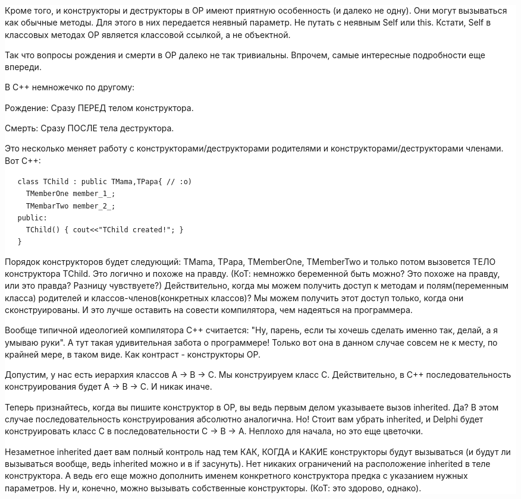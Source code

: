 Кроме того, и конструкторы и деструкторы в ОР имеют приятную особенность
(и далеко не одну). Они могут вызываться как обычные методы. Для этого в
них передается неявный параметр. Не путать с неявным Self или this.
Кстати, Self в классовых методах ОР является классовой ссылкой, а не
объектной.

Так что вопросы рождения и смерти в ОР далеко не так тривиальны.
Впрочем, самые интересные подробности еще впереди.

В С++ немножечко по другому:

Рождение: Сразу ПЕРЕД телом конструктора.

Смерть: Сразу ПОСЛЕ тела деструктора.

Это несколько меняет работу с конструкторами/деструкторами родителями и
конструкторами/деструкторами членами. Вот С++:

       class TChild : public TMama,TPapa{ // :o)
         TMemberOne member_1_;
         TMembarTwo member_2_;
       public:
         TChild() { cout<<"TChild created!"; }
       }

Порядок конструкторов будет следующий: TMama, TPapa, TMemberOne,
TMemberTwo и только потом вызовется ТЕЛО конструктора TChild. Это
логично и похоже на правду. (КоТ: немножко беременной быть можно? Это
похоже на правду, или это правда? Разницу чувствуете?) Действительно,
когда мы можем получить доступ к методам и полям(переменным класса)
родителей и классов-членов(конкретных классов)? Мы можем получить этот
доступ только, когда они сконструированы. И это лучше оставить на
совести компилятора, чем надеяться на программера.

Вообще типичной идеологией компилятора С++ считается: \"Ну, парень, если
ты хочешь сделать именно так, делай, а я умываю руки\". А тут такая
удивительная забота о программере! Только вот она в данном случае совсем
не к месту, по крайней мере, в таком виде. Как контраст - конструкторы
ОР.

Допустим, у нас есть иерархия классов A -\> B -\> C. Мы конструируем
класс С. Действительно, в С++ последовательность конструирования будет A
-\> B -\> C. И никак иначе.

Теперь признайтесь, когда вы пишите конструктор в ОР, вы ведь первым
делом указываете вызов inherited. Да? В этом случае последовательность
конструирования абсолютно аналогична. Но! Стоит вам убрать inherited, и
Delphi будет конструировать класс C в последовательности C -\> B -\> A.
Неплохо для начала, но это еще цветочки.

Незаметное inherited дает вам полный контроль над тем КАК, КОГДА и КАКИЕ
конструкторы будут вызываться (и будут ли вызываться вообще, ведь
inherited можно и в if засунуть). Нет никаких ограничений на
расположение inherited в теле конструктора. А ведь его еще можно
дополнить именем конкретного конструктора предка с указанием нужных
параметров. Ну и, конечно, можно вызывать собственные конструкторы.
(КоТ: это здорово, однако).
